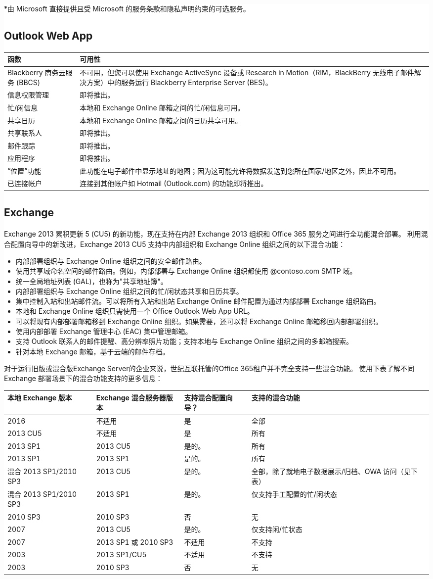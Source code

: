 \*由 Microsoft 直接提供且受 Microsoft 的服务条款和隐私声明约束的可选服务。
  
## <a name="outlook-web-app"></a>Outlook Web App

|函数|可用性|
|:-----|:-----|
|Blackberry 商务云服务 (BBCS)  <br/> |不可用，但您可以使用 Exchange ActiveSync 设备或 Research in Motion（RIM，BlackBerry 无线电子邮件解决方案）中的服务运行 Blackberry Enterprise Server (BES)。  <br/> |
|信息权限管理  <br/> |即将推出。  <br/> |
|忙/闲信息  <br/> |本地和 Exchange Online 邮箱之间的忙/闲信息可用。  <br/> |
|共享日历  <br/> |本地和 Exchange Online 邮箱之间的日历共享可用。  <br/> |
|共享联系人  <br/> |即将推出。  <br/> |
|邮件跟踪  <br/> |即将推出。  <br/> |
|应用程序  <br/> |即将推出。  <br/> |
|“位置”功能  <br/> |此功能在电子邮件中显示地址的地图；因为这可能允许将数据发送到您所在国家/地区之外，因此不可用。  <br/> |
|已连接帐户  <br/> |连接到其他帐户如 Hotmail (Outlook.com) 的功能即将推出。  <br/> |
   
## <a name="exchange"></a>Exchange

 Exchange 2013 累积更新 5 (CU5) 的新功能，现在支持在内部 Exchange 2013 组织和 Office 365 服务之间进行全功能混合部署。 利用混合配置向导中的新改进，Exchange 2013 CU5 支持中内部组织和 Exchange Online 组织之间的以下混合功能：  

- 内部部署组织与 Exchange Online 组织之间的安全邮件路由。 
- 使用共享域命名空间的邮件路由。例如，内部部署与 Exchange Online 组织都使用 @contoso.com SMTP 域。 
- 统一全局地址列表 (GAL)，也称为"共享地址簿"。  
- 内部部署组织与 Exchange Online 组织之间的忙/闲状态共享和日历共享。  
- 集中控制入站和出站邮件流。可以将所有入站和出站 Exchange Online 邮件配置为通过内部部署 Exchange 组织路由。 
- 本地和 Exchange Online 组织只需使用一个 Office Outlook Web App URL。  
- 可以将现有内部部署邮箱移到 Exchange Online 组织。如果需要，还可以将 Exchange Online 邮箱移回内部部署组织。  
- 使用内部部署 Exchange 管理中心 (EAC) 集中管理邮箱。  
- 支持 Outlook 联系人的邮件提醒、高分辨率照片功能；支持本地与 Exchange Online 组织之间的多邮箱搜索。 
- 针对本地 Exchange 邮箱，基于云端的邮件存档。 

对于运行旧版或混合版Exchange Server的企业来说，世纪互联托管的Office 365租户并不完全支持一些混合功能。 使用下表了解不同 Exchange 部署场景下的混合功能支持的更多信息：  <br/> 


|**本地 Exchange 版本**|**Exchange 混合服务器版本**|**支持混合配置向导？**|**支持的混合功能**|
|:-----|:-----|:-----|:-----|
| 2016  <br/> | 不适用  <br/> | 是  <br/> | 全部  <br/> |
| 2013 CU5  <br/> | 不适用  <br/> | 是  <br/> | 所有  <br/> |
| 2013 SP1  <br/> | 2013 CU5  <br/> | 是的。  <br/> | 所有  <br/> |
| 2013 SP1  <br/> | 2013 SP1  <br/> | 是的。  <br/> | 所有  <br/> |
| 混合 2013 SP1/2010 SP3  <br/> | 2013 CU5  <br/> | 是的。  <br/> | 全部，除了就地电子数据展示/归档、OWA 访问（见下表）  <br/> |
| 混合 2013 SP1/2010 SP3  <br/> | 2013 SP1  <br/> | 是的。  <br/> | 仅支持手工配置的忙/闲状态  <br/> |
| 2010 SP3  <br/> | 2010 SP3  <br/> | 否  <br/> | 无  <br/> |
| 2007  <br/> | 2013 CU5  <br/> | 是的。  <br/> | 仅支持闲/忙状态  <br/> |
| 2007  <br/> | 2013 SP1 或 2010 SP3  <br/> | 不适用  <br/> | 不支持  <br/> |
| 2003  <br/> | 2013 SP1/CU5  <br/> | 不适用  <br/> | 不支持  <br/> |
| 2003  <br/> | 2010 SP3  <br/> | 否  <br/> | 无  <br/> |

